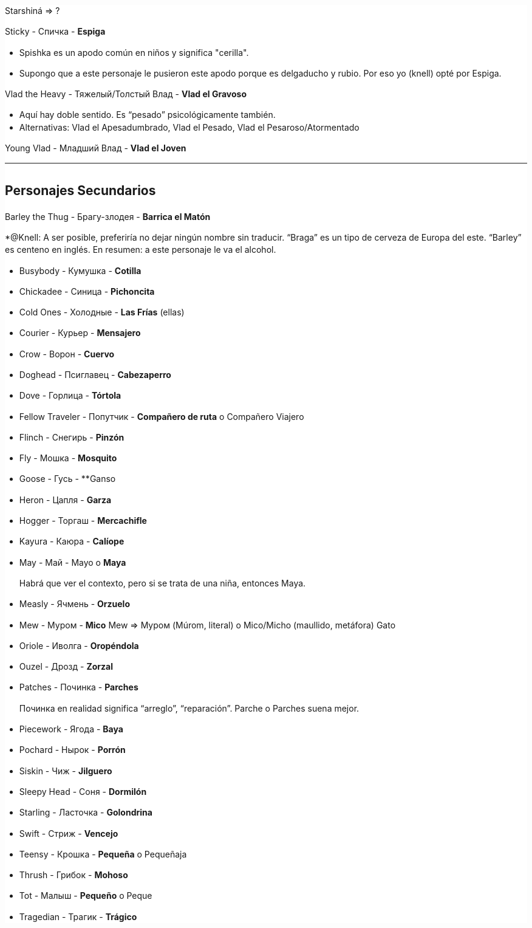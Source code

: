 
Starshiná => ?

Sticky - Спичка - **Espiga**

- Spishka es un apodo común en niños y significa "cerilla".

- Supongo que a este personaje le pusieron este apodo porque es delgaducho y rubio. Por eso yo (knell) opté por Espiga.

Vlad the Heavy - Тяжелый/Толстый Влад - **Vlad el Gravoso**

- Aquí hay doble sentido. Es “pesado” psicológicamente también.
- Alternativas: Vlad el Apesadumbrado, Vlad el Pesado, Vlad el Pesaroso/Atormentado

Young Vlad - Младший Влад - **Vlad el Joven**

---
## <a id="secundarios">Personajes Secundarios</a>
Barley the Thug - Брагу-злодея - **Barrica el Matón**

*@Knell: A ser posible, preferiría no dejar ningún nombre sin traducir. “Braga” es un tipo de cerveza de Europa del este. “Barley” es centeno en inglés. En resumen: a este personaje le va el alcohol.

- Busybody - Кумушка - **Cotilla**
- Chickadee - Синица - **Pichoncita**
- Cold Ones - Холодные - **Las Frías** (ellas)
- Courier - Курьер - **Mensajero**
- Crow - Ворон - **Cuervo**
- Doghead - Псиглавец - **Cabezaperro**
- Dove - Горлица - **Tórtola**
- Fellow Traveler - Попутчик - **Compañero de ruta** o Compañero Viajero
- Flinch - Снегирь - **Pinzón**
- Fly - Мошка - **Mosquito**
- Goose - Гусь - **Ganso
- Heron - Цапля - **Garza**
- Hogger - Торгаш - **Mercachifle**
- Kayura - Каюра - **Calíope**

- May - Май - Mayo o **Maya**

	Habrá que ver el contexto, pero si se trata de una niña, entonces Maya.
  
- Measly - Ячмень - **Orzuelo**
- Mew - Муром - **Mico**
	Mew => Муром (Múrom, literal) o Mico/Micho (maullido, metáfora) Gato
- Oriole - Иволга - **Oropéndola**
- Ouzel - Дрозд - **Zorzal**
- Patches - Починка - **Parches**

	Починка en realidad significa “arreglo”, “reparación”. Parche o Parches suena mejor.
 
- Piecework - Ягода - **Baya**
- Pochard - Нырок - **Porrón**
- Siskin - Чиж - **Jilguero**
- Sleepy Head - Соня - **Dormilón**
- Starling - Ласточка - **Golondrina**
- Swift - Стриж - **Vencejo**
- Teensy - Крошка - **Pequeña** o Pequeñaja
- Thrush - Грибок - **Mohoso**
- Tot - Малыш - **Pequeño** o Peque
- Tragedian - Трагик - **Trágico**
